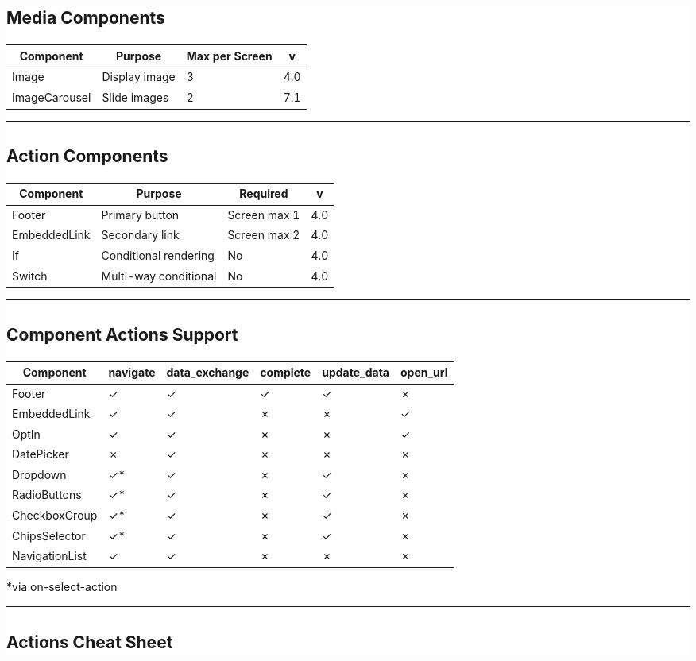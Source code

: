 
## Media Components

| Component | Purpose | Max per Screen | v |
|-----------|---------|-----------------|---|
| Image | Display image | 3 | 4.0 |
| ImageCarousel | Slide images | 2 | 7.1 |

---

## Action Components

| Component | Purpose | Required | v |
|-----------|---------|----------|---|
| Footer | Primary button | Screen max 1 | 4.0 |
| EmbeddedLink | Secondary link | Screen max 2 | 4.0 |
| If | Conditional rendering | No | 4.0 |
| Switch | Multi-way conditional | No | 4.0 |

---

## Component Actions Support

| Component | navigate | data_exchange | complete | update_data | open_url |
|-----------|----------|---------------|----------|-------------|----------|
| Footer | ✓ | ✓ | ✓ | ✓ | ✗ |
| EmbeddedLink | ✓ | ✓ | ✗ | ✗ | ✓ |
| OptIn | ✓ | ✓ | ✗ | ✗ | ✓ |
| DatePicker | ✗ | ✓ | ✗ | ✗ | ✗ |
| Dropdown | ✓* | ✓ | ✗ | ✓ | ✗ |
| RadioButtons | ✓* | ✓ | ✗ | ✓ | ✗ |
| CheckboxGroup | ✓* | ✓ | ✗ | ✓ | ✗ |
| ChipsSelector | ✓* | ✓ | ✗ | ✓ | ✗ |
| NavigationList | ✓ | ✓ | ✗ | ✗ | ✗ |

*via on-select-action

---

## Actions Cheat Sheet
